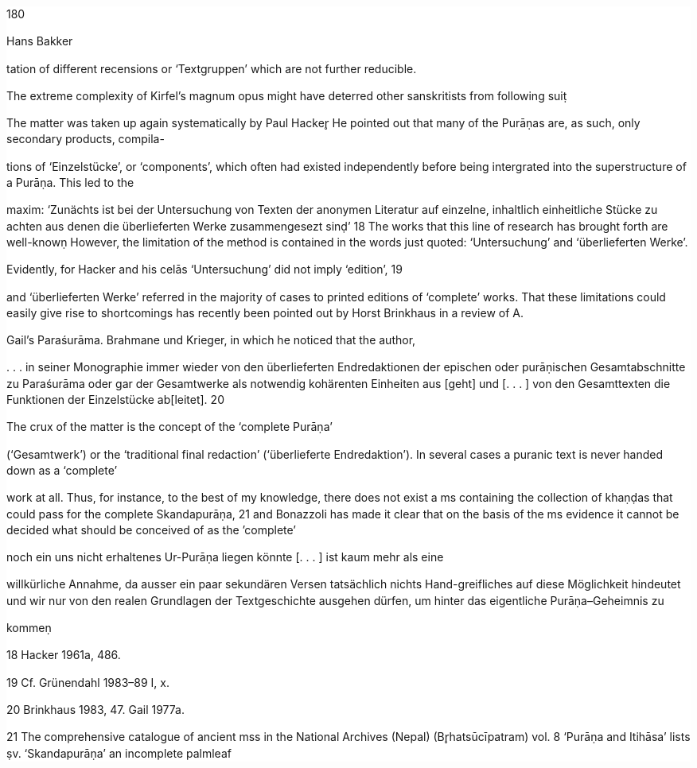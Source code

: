 

180

Hans Bakker

tation of different recensions or ‘Textgruppen’ which are not further reducible. 

The extreme complexity of Kirfel’s magnum opus  might have deterred other sanskritists from following suiṭ 

The matter was taken up again systematically by Paul Hacker̥ He pointed out that many of the Purāṇas are, as such, only secondary products, compila-

tions of ‘Einzelstücke’, or ‘components’, which often had existed independently before being intergrated into the superstructure of a Purāṇa. This led to the

maxim: ‘Zunächts ist bei der Untersuchung von Texten der anonymen Literatur auf einzelne, inhaltlich einheitliche Stücke zu achten aus denen die überlieferten Werke zusammengesezt sinḍ’ 18 The works that this line of research has brought forth are well-knowṇ However, the limitation of the method is contained in the words just quoted: ‘Untersuchung’ and ‘überlieferten Werke’. 

Evidently, for Hacker and his celās ‘Untersuchung’ did not imply ‘edition’, 19

and ‘überlieferten Werke’ referred in the majority of cases to printed editions of ‘complete’ works. That these limitations could easily give rise to shortcomings has recently been pointed out by Horst Brinkhaus in a review of A. 

Gail’s Paraśurāma. Brahmane und Krieger, in which he noticed that the author, 

. . . in seiner Monographie immer wieder von den überlieferten Endredaktionen der epischen oder purāṇischen Gesamtabschnitte zu Paraśurāma oder gar der Gesamtwerke als notwendig kohärenten Einheiten aus \[geht\] und \[. . . \] von den Gesamttexten die Funktionen der Einzelstücke ab\[leitet\]. 20

The crux of the matter is the concept of the ‘complete Purāṇa’

\(‘Gesamtwerk’\) or the ‘traditional final redaction’ \(‘überlieferte Endredaktion’\). In several cases a puranic text is never handed down as a ‘complete’

work at all. Thus, for instance, to the best of my knowledge, there does not exist a ms containing the collection of khaṇḍas  that could pass for the complete Skandapurāṇa, 21 and Bonazzoli has made it clear that on the basis of the ms evidence it cannot be decided what should be conceived of as the ’complete’

noch ein uns nicht erhaltenes Ur-Purāṇa liegen könnte \[. . . \] ist kaum mehr als eine

willkürliche Annahme, da ausser ein paar sekundären Versen tatsächlich nichts Hand-greifliches auf diese Möglichkeit hindeutet und wir nur von den realen Grundlagen der Textgeschichte ausgehen dürfen, um hinter das eigentliche Purāṇa–Geheimnis zu

kommeṇ 

18 Hacker 1961a, 486. 

19 Cf. Grünendahl 1983–89 I, x. 

20 Brinkhaus 1983, 47. Gail 1977a. 

21 The comprehensive catalogue of ancient mss in the National Archives \(Nepal\) \(Br̥hatsūcīpatram\) vol. 8 ‘Purāṇa and Itihāsa’ lists ṣv. ‘Skandapurāṇa’ an incomplete palmleaf
